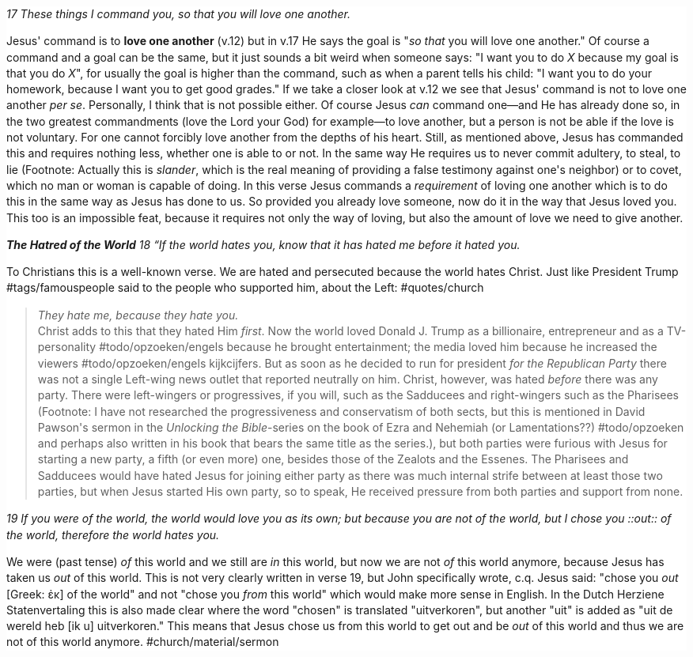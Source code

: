 *17 These things I command you, so that you will love one another.* 

Jesus' command is to **love one another** (v.12) but in v.17 He says the goal is "*so that* you will love one another." Of course a command and a goal can be the same, but it just sounds a bit weird when someone says: "I want you to do *X* because my goal is that you do *X*", for usually the goal is higher than the command, such as when a parent tells his child: "I want you to do your homework, because I want you to get good grades." 
If we take a closer look at v.12 we see that Jesus' command is not to love one another *per se*. Personally, I think that is not possible either. Of course Jesus *can* command one—and He has already done so, in the two greatest commandments (love the Lord your God) for example—to love another, but a person is not be able if the love is not voluntary. For one cannot forcibly love another from the depths of his heart. Still, as mentioned above, Jesus has commanded this and requires nothing less, whether one is able to or not. In the same way He requires us to never commit adultery, to steal, to lie (Footnote: Actually this is *slander*, which is the real meaning of providing a false testimony against one's neighbor) or to covet, which no man or woman is capable of doing. 
In this verse Jesus commands a *requirement* of loving one another which is to do this in the same way as Jesus has done to us. So provided you already love someone, now do it in the way that Jesus loved you. This too is an impossible feat, because it requires not only the way of loving, but also the amount of love we need to give another. 

***The Hatred of the World*** 
*18 “If the world hates you, know that it has hated me before it hated you.*

To Christians this is a well-known verse. We are hated and persecuted because the world hates Christ. Just like President Trump #tags/famouspeople said to the people who supported him, about the Left: #quotes/church
> *They hate me, because they hate you.*   
Christ adds to this that they hated Him *first*. Now the world loved Donald J. Trump as a billionaire, entrepreneur and as a TV-personality #todo/opzoeken/engels because he brought entertainment; the media loved him because he increased the viewers #todo/opzoeken/engels kijkcijfers. But as soon as he decided to run for president *for the Republican Party* there was not a single Left-wing news outlet that reported neutrally on him. 
Christ, however, was hated *before* there was any party. There were left-wingers or progressives, if you will, such as the Sadducees and right-wingers such as the Pharisees (Footnote: I have not researched the progressiveness and conservatism of both sects, but this is mentioned in David Pawson's sermon in the *Unlocking the Bible*-series on the book of Ezra and Nehemiah (or Lamentations??) #todo/opzoeken and perhaps also written in his book that bears the same title as the series.), but both parties were furious with Jesus for starting a new party, a fifth (or even more) one, besides those of the Zealots and the Essenes. The Pharisees and Sadducees would have hated Jesus for joining either party as there was much internal strife between at least those two parties, but when Jesus started His own party, so to speak, He received pressure from both parties and support from none. 

*19 If you were of the world, the world would love you as its own; but because you are not of the world, but I chose you ::out:: of the world, therefore the world hates you.*

We were (past tense) *of* this world and we still are *in* this world, but now we are not *of* this world anymore, because Jesus has taken us *out* of this world. This is not very clearly written in verse 19, but John specifically wrote, c.q. Jesus said: "chose you *out* [Greek: ἐκ] of the world" and not "chose you *from* this world" which would make more sense in English. In the Dutch Herziene Statenvertaling this is also made clear where the word "chosen" is translated "uitverkoren", but another "uit" is added as "uit de wereld heb [ik u] uitverkoren." 
This means that Jesus chose us from this world to get out and be *out* of this world and thus we are not of this world anymore. #church/material/sermon 
